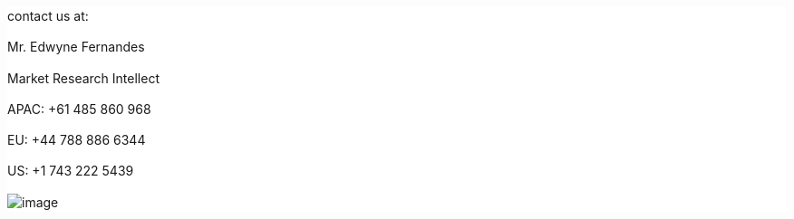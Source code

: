 contact us at:</strong></p><p>Mr. Edwyne Fernandes</p><p>Market Research Intellect</p><p>APAC: +61 485 860 968</p><p>EU: +44 788 886 6344</p><p>US: +1 743 222 5439</p>
![image](https://github.com/user-attachments/assets/fc295386-5376-46b7-b38d-116f07f7f264)
